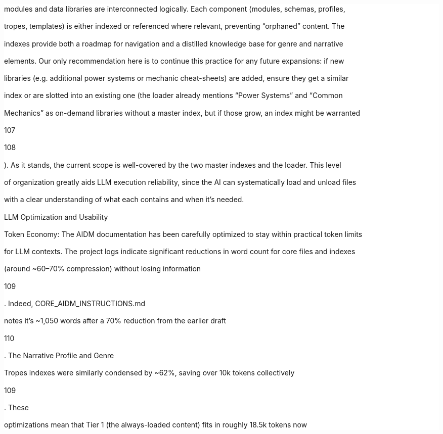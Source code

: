 modules   and   data   libraries   are   interconnected   logically.   Each   component   (modules,   schemas,   profiles,

tropes,   templates)   is   either   indexed   or   referenced   where   relevant,   preventing   “orphaned”   content.   The

indexes provide both a roadmap for navigation and a distilled knowledge base for genre and narrative

elements. Our only recommendation here is to continue this practice for any future expansions: if new

libraries (e.g. additional power systems or mechanic cheat-sheets) are added, ensure they get a similar

index   or   are   slotted   into   an   existing   one   (the   loader   already   mentions   “Power   Systems”   and   “Common

Mechanics” as on-demand libraries without a master index, but if those grow, an index might be warranted

107

108

). As it stands, the current scope is well-covered by the two master indexes and the loader. This level

of organization greatly aids LLM execution reliability, since the AI can systematically load and unload files

with a clear understanding of what each contains and when it’s needed.

LLM Optimization and Usability

Token Economy: The AIDM documentation has been carefully optimized to stay within practical token limits

for LLM contexts. The project logs indicate significant reductions in word count for core files and indexes

(around   ~60–70%   compression)   without   losing   information

109

.   Indeed,  CORE_AIDM_INSTRUCTIONS.md

notes it’s ~1,050 words after a 70% reduction from the earlier draft

110

. The Narrative Profile and Genre

Tropes   indexes   were   similarly   condensed   by   ~62%,   saving   over   10k   tokens   collectively

109

.   These

optimizations mean that Tier 1 (the always-loaded content) fits in roughly 18.5k tokens now
